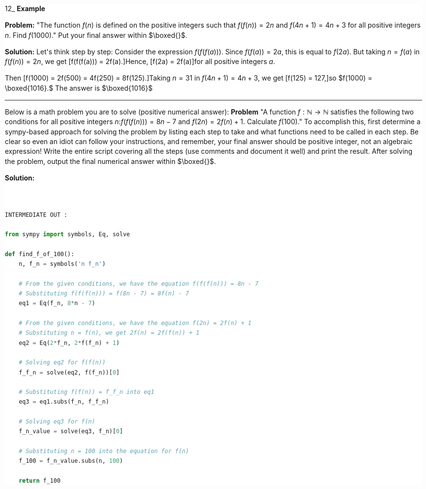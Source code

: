 12_
**Example**

**Problem:** 
"The function $f(n)$ is defined on the positive integers such that $f(f(n)) = 2n$ and $f(4n + 1) = 4n + 3$ for all positive integers $n.$  Find $f(1000).$"
Put your final answer within $\boxed{}$.

**Solution:** 
Let's think step by step:
Consider the expression $f(f(f(a))).$  Since $f(f(a)) = 2a,$ this is equal to $f(2a).$  But taking $n = f(a)$ in $f(f(n)) = 2n,$ we get
\[f(f(f(a))) = 2f(a).\]Hence,
\[f(2a) = 2f(a)\]for all positive integers $a.$

Then
\[f(1000) = 2f(500) = 4f(250) = 8f(125).\]Taking $n = 31$ in $f(4n + 1) = 4n + 3,$ we get
\[f(125) = 127,\]so $f(1000) = \boxed{1016}.$ The answer is $\boxed{1016}$


---

Below is a math problem you are to solve (positive numerical answer):
**Problem**
"A function $f: \mathbb N \to \mathbb N$ satisfies the following two conditions for all positive integers $n$:$f(f(f(n)))=8n-7$ and $f(2n)=2f(n)+1$. Calculate $f(100)$."
To accomplish this, first determine a sympy-based approach for solving the problem by listing each step to take and what functions need to be called in each step. Be clear so even an idiot can follow your instructions, and remember, your final answer should be positive integer, not an algebraic expression!
Write the entire script covering all the steps (use comments and document it well) and print the result. After solving the problem, output the final numerical answer within $\boxed{}$.

**Solution:** 


```python


INTERMEDIATE OUT :

from sympy import symbols, Eq, solve

def find_f_of_100():
    n, f_n = symbols('n f_n')

    # From the given conditions, we have the equation f(f(f(n))) = 8n - 7
    # Substituting f(f(f(n))) = f(8n - 7) = 8f(n) - 7
    eq1 = Eq(f_n, 8*n - 7)

    # From the given conditions, we have the equation f(2n) = 2f(n) + 1
    # Substituting n = f(n), we get 2f(n) = 2f(f(n)) + 1
    eq2 = Eq(2*f_n, 2*f(f_n) + 1)

    # Solving eq2 for f(f(n))
    f_f_n = solve(eq2, f(f_n))[0]

    # Substituting f(f(n)) = f_f_n into eq1
    eq3 = eq1.subs(f_n, f_f_n)

    # Solving eq3 for f(n)
    f_n_value = solve(eq3, f_n)[0]

    # Substituting n = 100 into the equation for f(n)
    f_100 = f_n_value.subs(n, 100)

    return f_100

```